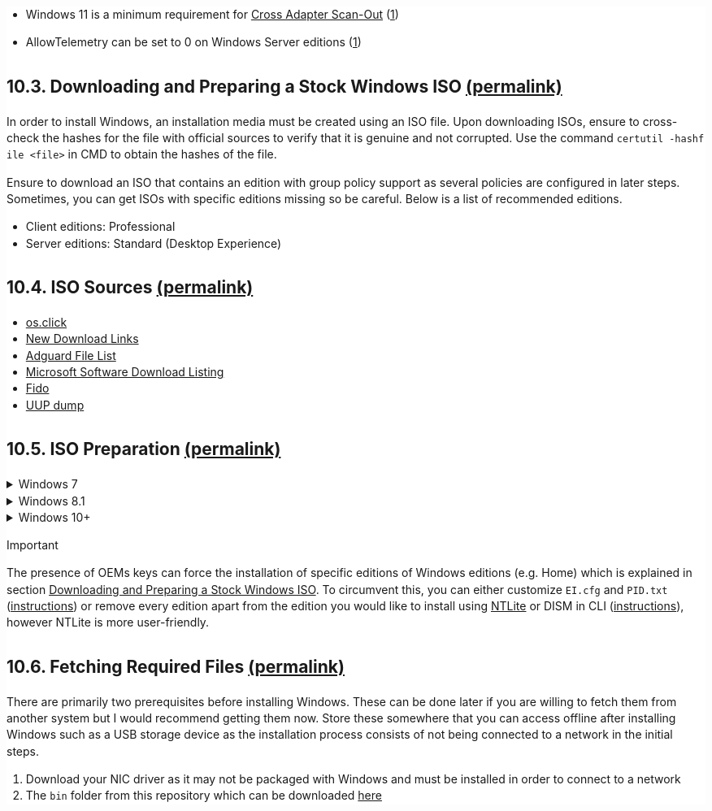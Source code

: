 - Windows 11 is a minimum requirement for [Cross Adapter Scan-Out](https://videocardz.com/newz/microsoft-cross-adapter-scan-out-caso-delivers-16-fps-increse-on-laptops-without-dgpu-igpu-mux-switch) ([1](https://devblogs.microsoft.com/directx/optimizing-hybrid-laptop-performance-with-cross-adapter-scan-out-caso))

- AllowTelemetry can be set to 0 on Windows Server editions ([1](https://admx.help/?Category=Windows_10_2016&Policy=Microsoft.Policies.DataCollection::AllowTelemetry))

<h2 id="downloading-and-preparing-a-stock-windows-iso">10.3. Downloading and Preparing a Stock Windows ISO <a href="#downloading-and-preparing-a-stock-windows-iso">(permalink)</a></h2>

In order to install Windows, an installation media must be created using an ISO file. Upon downloading ISOs, ensure to cross-check the hashes for the file with official sources to verify that it is genuine and not corrupted. Use the command ``certutil -hashfile <file>`` in CMD to obtain the hashes of the file.

Ensure to download an ISO that contains an edition with group policy support as several policies are configured in later steps. Sometimes, you can get ISOs with specific editions missing so be careful. Below is a list of recommended editions.

- Client editions: Professional
- Server editions: Standard (Desktop Experience)

<h2 id="iso-sources">10.4. ISO Sources <a href="#iso-sources">(permalink)</a></h2>

- [os.click](https://os.click)
- [New Download Links](https://docs.google.com/spreadsheets/d/1zTF5uRJKfZ3ziLxAZHh47kF85ja34_OFB5C5bVSPumk)
- [Adguard File List](https://files.rg-adguard.net)
- [Microsoft Software Download Listing](https://massgrave.dev/msdl)
- [Fido](https://github.com/pbatard/Fido)
- [UUP dump](https://uupdump.net)

<h2 id="iso-preparation">10.5. ISO Preparation <a href="#iso-preparation">(permalink)</a></h2>

<details><summary>Windows 7</summary></details>

<details><summary>Windows 8.1</summary></details>

<details><summary>Windows 10+</summary></details>

> [!IMPORTANT]
> The presence of OEMs keys can force the installation of specific editions of Windows editions (e.g. Home) which is explained in section [Downloading and Preparing a Stock Windows ISO](#downloading-and-preparing-a-stock-windows-iso). To circumvent this, you can either customize ``EI.cfg`` and ``PID.txt`` ([instructions](https://www.youtube.com/watch?v=R3yM3AV6q-8)) or remove every edition apart from the edition you would like to install using [NTLite](https://www.ntlite.com) or DISM in CLI ([instructions](/docs/image-customization.md)), however NTLite is more user-friendly.

<h2 id="fetching-required-files">10.6. Fetching Required Files <a href="#fetching-required-files">(permalink)</a></h2>

There are primarily two prerequisites before installing Windows. These can be done later if you are willing to fetch them from another system but I would recommend getting them now. Store these somewhere that you can access offline after installing Windows such as a USB storage device as the installation process consists of not being connected to a network in the initial steps.

1. Download your NIC driver as it may not be packaged with Windows and must be installed in order to connect to a network
2. The ``bin`` folder from this repository which can be downloaded [here](https://github.com/valleyofdoom/PC-Tuning/archive/refs/heads/main.zip)

